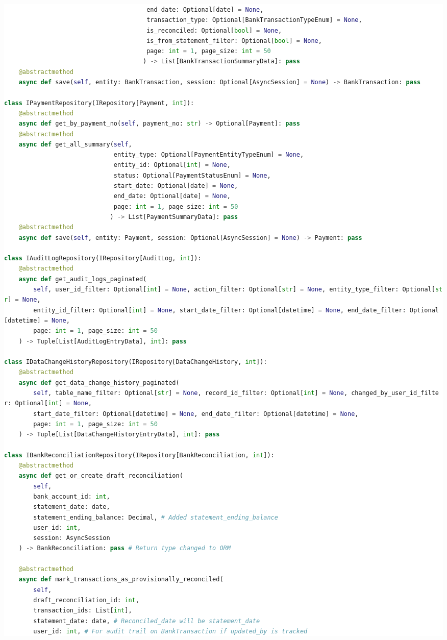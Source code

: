 ```python
                                       end_date: Optional[date] = None,
                                       transaction_type: Optional[BankTransactionTypeEnum] = None,
                                       is_reconciled: Optional[bool] = None,
                                       is_from_statement_filter: Optional[bool] = None, 
                                       page: int = 1, page_size: int = 50
                                      ) -> List[BankTransactionSummaryData]: pass 
    @abstractmethod
    async def save(self, entity: BankTransaction, session: Optional[AsyncSession] = None) -> BankTransaction: pass

class IPaymentRepository(IRepository[Payment, int]):
    @abstractmethod
    async def get_by_payment_no(self, payment_no: str) -> Optional[Payment]: pass
    @abstractmethod
    async def get_all_summary(self, 
                              entity_type: Optional[PaymentEntityTypeEnum] = None,
                              entity_id: Optional[int] = None,
                              status: Optional[PaymentStatusEnum] = None,
                              start_date: Optional[date] = None,
                              end_date: Optional[date] = None,
                              page: int = 1, page_size: int = 50
                             ) -> List[PaymentSummaryData]: pass
    @abstractmethod
    async def save(self, entity: Payment, session: Optional[AsyncSession] = None) -> Payment: pass

class IAuditLogRepository(IRepository[AuditLog, int]):
    @abstractmethod
    async def get_audit_logs_paginated(
        self, user_id_filter: Optional[int] = None, action_filter: Optional[str] = None, entity_type_filter: Optional[str] = None,
        entity_id_filter: Optional[int] = None, start_date_filter: Optional[datetime] = None, end_date_filter: Optional[datetime] = None,   
        page: int = 1, page_size: int = 50
    ) -> Tuple[List[AuditLogEntryData], int]: pass 

class IDataChangeHistoryRepository(IRepository[DataChangeHistory, int]):
    @abstractmethod
    async def get_data_change_history_paginated(
        self, table_name_filter: Optional[str] = None, record_id_filter: Optional[int] = None, changed_by_user_id_filter: Optional[int] = None,
        start_date_filter: Optional[datetime] = None, end_date_filter: Optional[datetime] = None,   
        page: int = 1, page_size: int = 50
    ) -> Tuple[List[DataChangeHistoryEntryData], int]: pass 

class IBankReconciliationRepository(IRepository[BankReconciliation, int]):
    @abstractmethod
    async def get_or_create_draft_reconciliation(
        self, 
        bank_account_id: int, 
        statement_date: date, 
        statement_ending_balance: Decimal, # Added statement_ending_balance
        user_id: int, 
        session: AsyncSession
    ) -> BankReconciliation: pass # Return type changed to ORM

    @abstractmethod
    async def mark_transactions_as_provisionally_reconciled(
        self, 
        draft_reconciliation_id: int, 
        transaction_ids: List[int], 
        statement_date: date, # Reconciled_date will be statement_date
        user_id: int, # For audit trail on BankTransaction if updated_by is tracked
```